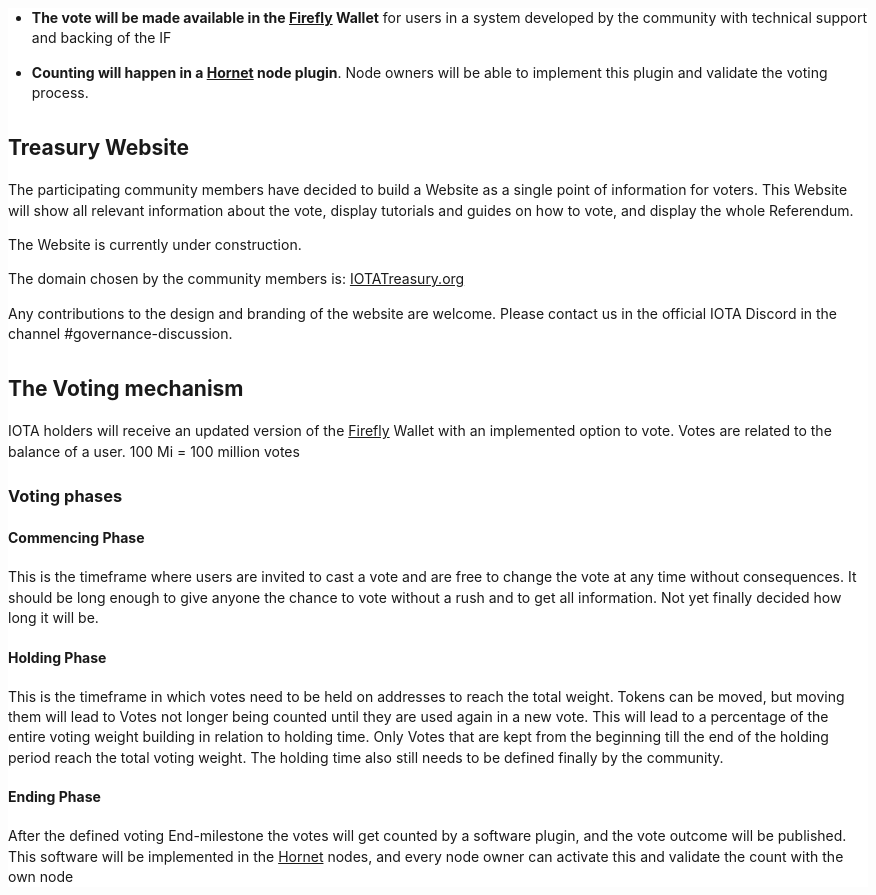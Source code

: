 - **The vote will be made available in the [Firefly] Wallet** for users in a system developed by the community 
  with technical support and backing of the IF

- **Counting will happen in a [Hornet] node plugin**. Node owners will be able to implement this plugin and validate 
  the voting process. 

## Treasury Website

The participating community members have decided to build a Website as a single point of information for voters. 
This Website will show all relevant information about the vote, display tutorials and guides on how to vote, 
and display the whole Referendum.

The Website is currently under construction.
 
The domain chosen by the community members is: [IOTATreasury.org](https://iotatreasury.org)

Any contributions to the design and branding of the website are welcome. Please contact us in the official 
IOTA Discord in the channel #governance-discussion.

## The Voting mechanism

IOTA holders will receive an updated version of the [Firefly] Wallet with an implemented option to vote. 
Votes are related to the balance of a user. 100 Mi = 100 million votes

### Voting phases

#### Commencing Phase

This is the timeframe where users are invited to cast a vote and are free to change the vote at any time 
without consequences. It should be long enough to give anyone the chance to vote without a rush and to get 
all information. Not yet finally decided how long it will be.

#### Holding Phase

This is the timeframe in which votes need to be held on addresses to reach the total weight. Tokens can be moved, 
but moving them will lead to Votes not longer being counted until they are used again in a new vote. 
This will lead to a percentage of the entire voting weight building in relation to holding time. 
Only Votes that are kept from the beginning till the end of the holding period reach the total voting weight. 
The holding time also still needs to be defined finally by the community.

#### Ending Phase

After the defined voting End-milestone the votes will get counted by a software plugin, and the vote 
outcome will be published. This software will be implemented in the [Hornet] nodes, and every node owner can activate 
this and validate the count with the own node


[Chrysalis]: https://chrysalis.iota.org/
[Firefly]: https://firefly.iota.org/
[Hornet]: https://hornet.docs.iota.org/